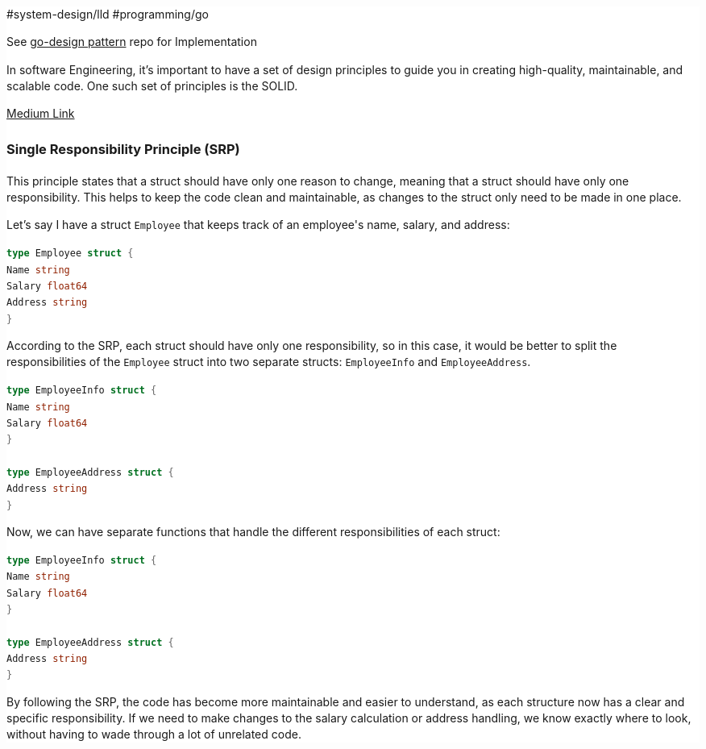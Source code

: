 #system-design/lld #programming/go

See  [go-design pattern](https://github.com/gnsalok/design-patterns-go)  repo for Implementation 

In software Engineering, it’s important to have a set of design principles to guide you in creating high-quality, maintainable, and scalable code. One such set of principles is the SOLID.

[Medium Link](https://akhileshmj.medium.com/solid-principles-go-design-pattern-6af77d665b8e)
### Single Responsibility Principle (SRP)

This principle states that a struct should have only one reason to change, meaning that a struct should have only one responsibility. This helps to keep the code clean and maintainable, as changes to the struct only need to be made in one place.

Let’s say I have a struct `Employee` that keeps track of an employee's name, salary, and address:

```go
type Employee struct {  
Name string  
Salary float64  
Address string  
}

```

According to the SRP, each struct should have only one responsibility, so in this case, it would be better to split the responsibilities of the `Employee` struct into two separate structs: `EmployeeInfo` and `EmployeeAddress`.

```go
type EmployeeInfo struct {  
Name string  
Salary float64  
}  
  
type EmployeeAddress struct {  
Address string  
}
```

Now, we can have separate functions that handle the different responsibilities of each struct:

```go 
type EmployeeInfo struct {  
Name string  
Salary float64  
}  
  
type EmployeeAddress struct {  
Address string  
}

```

By following the SRP, the code has become more maintainable and easier to understand, as each structure now has a clear and specific responsibility. If we need to make changes to the salary calculation or address handling, we know exactly where to look, without having to wade through a lot of unrelated code.
